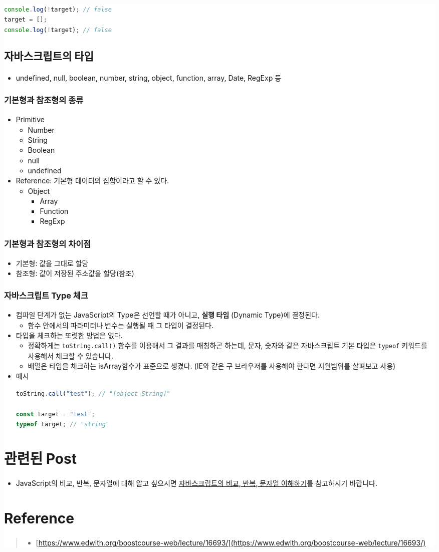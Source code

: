   ```js
  console.log(!target); // false
  target = [];
  console.log(!target); // false 
  ```

## 자바스크립트의 타입 
- undefined, null, boolean, number, string, object, function, array, Date, RegExp 등

### 기본형과 참조형의 종류
- Primitive
  - Number
  - String
  - Boolean
  - null
  - undefined
- Reference: 기본형 데이터의 집합이라고 할 수 있다. 
  - Object
    - Array
    - Function
    - RegExp

### 기본형과 참조형의 차이점
- 기본형: 값을 그대로 할당
- 참조형: 값이 저장된 주소값을 할당(참조)

### 자바스크립트 Type 체크 
- 컴파일 단계가 없는 JavaScript의 Type은 선언할 때가 아니고, **실행 타임** (Dynamic Type)에 결정된다.
  - 함수 안에서의 파라미터나 변수는 실행될 때 그 타입이 결정된다. 
- 타입을 체크하는 또렷한 방법은 없다. 
  - 정확하게는 `toString.call()` 함수를 이용해서 그 결과를 매칭하곤 하는데, 문자, 숫자와 같은 자바스크립트 기본 타입은 `typeof` 키워드를 사용해서 체크할 수 있습니다. 
  - 배열은 타입을 체크하는 isArray함수가 표준으로 생겼다. (IE와 같은 구 브라우저를 사용해야 한다면 지원범위를 살펴보고 사용) 
- 예시 
  ```js
  toString.call("test"); // "[object String]"
  
  const target = "test";
  typeof target; // "string"
  ``` 

# 관련된 Post
- JavaScript의 비교, 반복, 문자열에 대해 알고 싶으시면 [자바스크립트의 비교, 반복, 문자열 이해하기]()를 참고하시기 바랍니다.

# Reference
> - [https://www.edwith.org/boostcourse-web/lecture/16693/](https://www.edwith.org/boostcourse-web/lecture/16693/)
